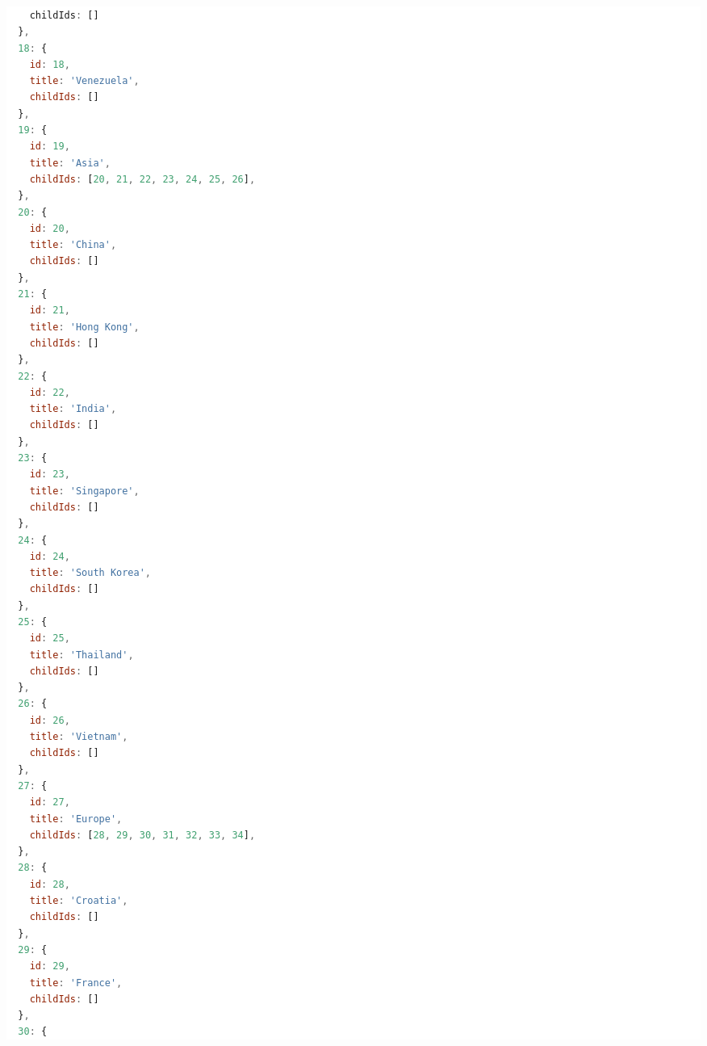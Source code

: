 ```js places.js
    childIds: []
  },
  18: {
    id: 18,
    title: 'Venezuela',
    childIds: []
  },
  19: {
    id: 19,
    title: 'Asia',
    childIds: [20, 21, 22, 23, 24, 25, 26],
  },
  20: {
    id: 20,
    title: 'China',
    childIds: []
  },
  21: {
    id: 21,
    title: 'Hong Kong',
    childIds: []
  },
  22: {
    id: 22,
    title: 'India',
    childIds: []
  },
  23: {
    id: 23,
    title: 'Singapore',
    childIds: []
  },
  24: {
    id: 24,
    title: 'South Korea',
    childIds: []
  },
  25: {
    id: 25,
    title: 'Thailand',
    childIds: []
  },
  26: {
    id: 26,
    title: 'Vietnam',
    childIds: []
  },
  27: {
    id: 27,
    title: 'Europe',
    childIds: [28, 29, 30, 31, 32, 33, 34],
  },
  28: {
    id: 28,
    title: 'Croatia',
    childIds: []
  },
  29: {
    id: 29,
    title: 'France',
    childIds: []
  },
  30: {
```